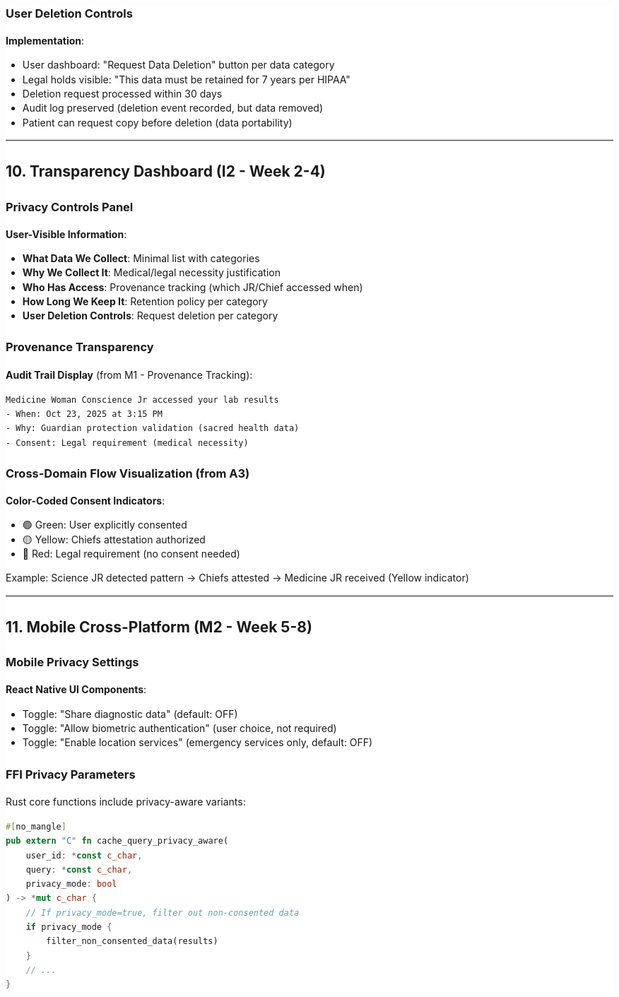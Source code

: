 ### User Deletion Controls
**Implementation**:
- User dashboard: "Request Data Deletion" button per data category
- Legal holds visible: "This data must be retained for 7 years per HIPAA"
- Deletion request processed within 30 days
- Audit log preserved (deletion event recorded, but data removed)
- Patient can request copy before deletion (data portability)

---

## 10. Transparency Dashboard (I2 - Week 2-4)

### Privacy Controls Panel
**User-Visible Information**:
- **What Data We Collect**: Minimal list with categories
- **Why We Collect It**: Medical/legal necessity justification
- **Who Has Access**: Provenance tracking (which JR/Chief accessed when)
- **How Long We Keep It**: Retention policy per category
- **User Deletion Controls**: Request deletion per category

### Provenance Transparency
**Audit Trail Display** (from M1 - Provenance Tracking):
```
Medicine Woman Conscience Jr accessed your lab results
- When: Oct 23, 2025 at 3:15 PM
- Why: Guardian protection validation (sacred health data)
- Consent: Legal requirement (medical necessity)
```

### Cross-Domain Flow Visualization (from A3)
**Color-Coded Consent Indicators**:
- 🟢 Green: User explicitly consented
- 🟡 Yellow: Chiefs attestation authorized
- 🔴 Red: Legal requirement (no consent needed)

Example: Science JR detected pattern → Chiefs attested → Medicine JR received (Yellow indicator)

---

## 11. Mobile Cross-Platform (M2 - Week 5-8)

### Mobile Privacy Settings
**React Native UI Components**:
- Toggle: "Share diagnostic data" (default: OFF)
- Toggle: "Allow biometric authentication" (user choice, not required)
- Toggle: "Enable location services" (emergency services only, default: OFF)

### FFI Privacy Parameters
Rust core functions include privacy-aware variants:
```rust
#[no_mangle]
pub extern "C" fn cache_query_privacy_aware(
    user_id: *const c_char,
    query: *const c_char,
    privacy_mode: bool
) -> *mut c_char {
    // If privacy_mode=true, filter out non-consented data
    if privacy_mode {
        filter_non_consented_data(results)
    }
    // ...
}
```
